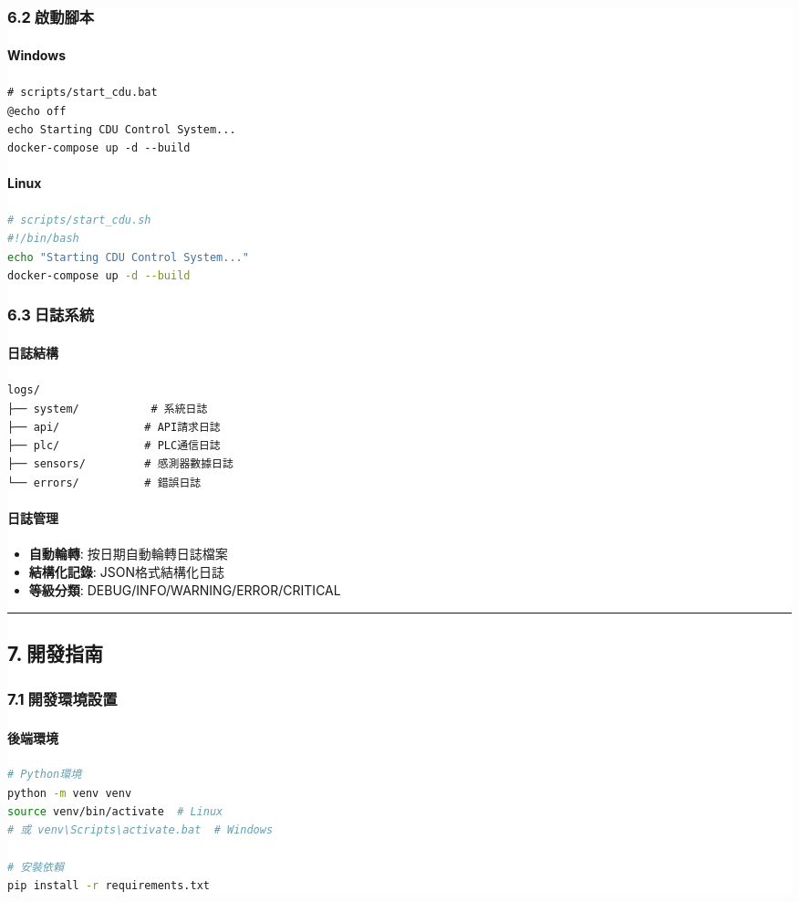 ### 6.2 啟動腳本

#### Windows
```batch
# scripts/start_cdu.bat
@echo off
echo Starting CDU Control System...
docker-compose up -d --build
```

#### Linux
```bash
# scripts/start_cdu.sh
#!/bin/bash
echo "Starting CDU Control System..."
docker-compose up -d --build
```

### 6.3 日誌系統

#### 日誌結構
```
logs/
├── system/           # 系統日誌
├── api/             # API請求日誌
├── plc/             # PLC通信日誌
├── sensors/         # 感測器數據日誌
└── errors/          # 錯誤日誌
```

#### 日誌管理
- **自動輪轉**: 按日期自動輪轉日誌檔案
- **結構化記錄**: JSON格式結構化日誌
- **等級分類**: DEBUG/INFO/WARNING/ERROR/CRITICAL

---

## 7. 開發指南

### 7.1 開發環境設置

#### 後端環境
```bash
# Python環境
python -m venv venv
source venv/bin/activate  # Linux
# 或 venv\Scripts\activate.bat  # Windows

# 安裝依賴
pip install -r requirements.txt
```
